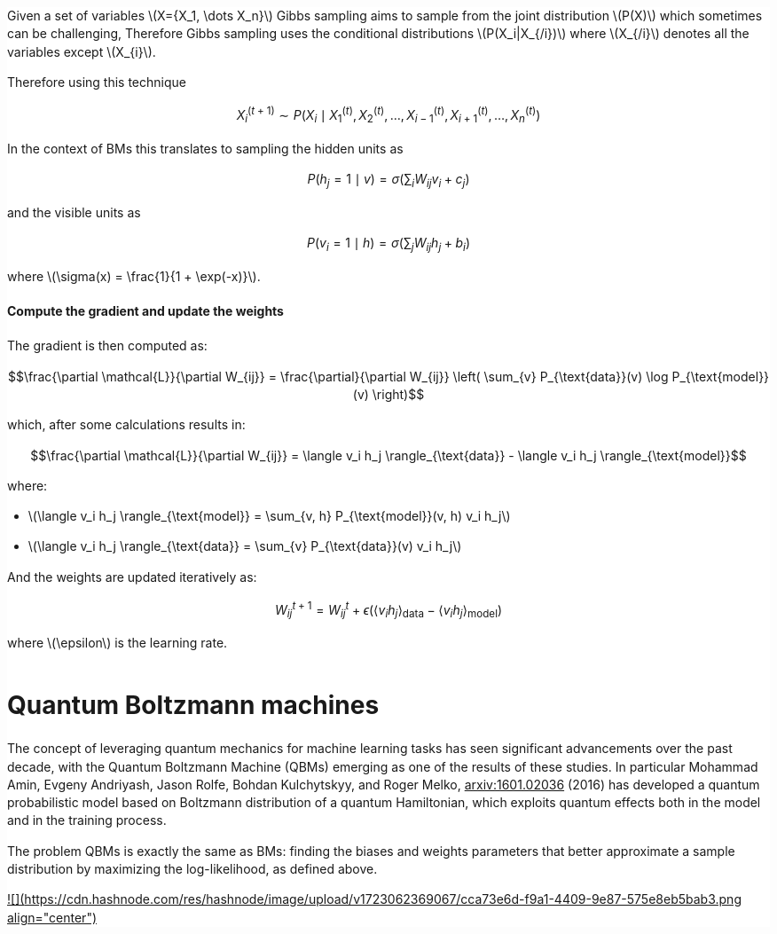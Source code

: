 Given a set of variables \\(X=\{X_1, \dots X_n\}\\) Gibbs sampling aims to sample from the joint distribution \\(P(X)\\) which sometimes can be challenging, Therefore Gibbs sampling uses the conditional distributions \\(P(X_i|X_{/i})\\) where \\(X_{/i}\\) denotes all the variables except \\(X_{i}\\).

Therefore using this technique

$$X_i^{(t+1)} \sim P(X_i \mid X_1^{(t)}, X_2^{(t)}, \ldots, X_{i-1}^{(t)}, X_{i+1}^{(t)}, \ldots, X_n^{(t)})$$

In the context of BMs this translates to sampling the hidden units as

$$P(h_j = 1 \mid v) = \sigma \left( \sum_{i} W_{ij} v_i + c_j \right)$$

and the visible units as

$$P(v_i = 1 \mid h) = \sigma \left( \sum_{j} W_{ij} h_j + b_i \right)$$

where \\(\sigma(x) = \frac{1}{1 + \exp(-x)}\\).

#### Compute the gradient and update the weights

The gradient is then computed as:

$$\frac{\partial \mathcal{L}}{\partial W_{ij}} = \frac{\partial}{\partial W_{ij}} \left( \sum_{v} P_{\text{data}}(v) \log P_{\text{model}}(v) \right)$$

which, after some calculations results in:

$$\frac{\partial \mathcal{L}}{\partial W_{ij}} = \langle v_i h_j \rangle_{\text{data}} - \langle v_i h_j \rangle_{\text{model}}$$

where:

* \\(\langle v_i h_j \rangle_{\text{model}} = \sum_{v, h} P_{\text{model}}(v, h) v_i h_j\\)
    
* \\(\langle v_i h_j \rangle_{\text{data}} = \sum_{v} P_{\text{data}}(v) v_i h_j\\)
    

And the weights are updated iteratively as:

$$W_{ij}^{t+1} = W_{ij}^{t}+\epsilon \left( \langle v_i h_j \rangle_{\text{data}} - \langle v_i h_j \rangle_{\text{model}} \right)$$

where \\(\epsilon\\) is the learning rate.

# Quantum Boltzmann machines

The concept of leveraging quantum mechanics for machine learning tasks has seen significant advancements over the past decade, with the Quantum Boltzmann Machine (QBMs) emerging as one of the results of these studies. In particular Mohammad Amin, Evgeny Andriyash, Jason Rolfe, Bohdan Kulchytskyy, and Roger Melko, [arxiv:1601.02036](https://arxiv.org/pdf/1601.02036) (2016) has developed a quantum probabilistic model based on Boltzmann distribution of a quantum Hamiltonian, which exploits quantum effects both in the model and in the training process.

The problem QBMs is exactly the same as BMs: finding the biases and weights parameters that better approximate a sample distribution by maximizing the log-likelihood, as defined above.

[![](https://cdn.hashnode.com/res/hashnode/image/upload/v1723062369067/cca73e6d-f9a1-4409-9e87-575e8eb5bab3.png align="center")](https://arxiv.org/pdf/1601.02036)
